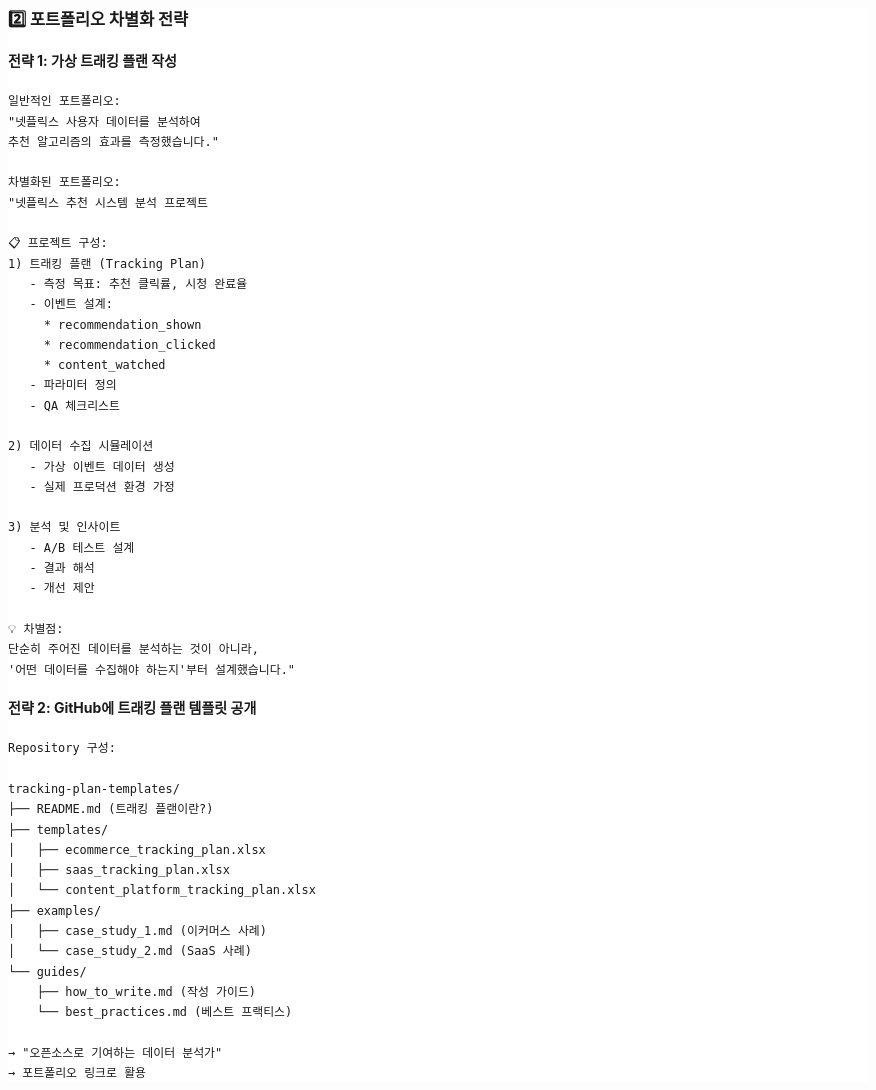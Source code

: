 ```

```

### 2️⃣ 포트폴리오 차별화 전략

#### 전략 1: 가상 트래킹 플랜 작성

```
일반적인 포트폴리오:
"넷플릭스 사용자 데이터를 분석하여
추천 알고리즘의 효과를 측정했습니다."

차별화된 포트폴리오:
"넷플릭스 추천 시스템 분석 프로젝트

📋 프로젝트 구성:
1) 트래킹 플랜 (Tracking Plan)
   - 측정 목표: 추천 클릭률, 시청 완료율
   - 이벤트 설계:
     * recommendation_shown
     * recommendation_clicked
     * content_watched
   - 파라미터 정의
   - QA 체크리스트

2) 데이터 수집 시뮬레이션
   - 가상 이벤트 데이터 생성
   - 실제 프로덕션 환경 가정

3) 분석 및 인사이트
   - A/B 테스트 설계
   - 결과 해석
   - 개선 제안

💡 차별점:
단순히 주어진 데이터를 분석하는 것이 아니라,
'어떤 데이터를 수집해야 하는지'부터 설계했습니다."
```

#### 전략 2: GitHub에 트래킹 플랜 템플릿 공개

```
Repository 구성:

tracking-plan-templates/
├── README.md (트래킹 플랜이란?)
├── templates/
│   ├── ecommerce_tracking_plan.xlsx
│   ├── saas_tracking_plan.xlsx
│   └── content_platform_tracking_plan.xlsx
├── examples/
│   ├── case_study_1.md (이커머스 사례)
│   └── case_study_2.md (SaaS 사례)
└── guides/
    ├── how_to_write.md (작성 가이드)
    └── best_practices.md (베스트 프랙티스)

→ "오픈소스로 기여하는 데이터 분석가"
→ 포트폴리오 링크로 활용
```
